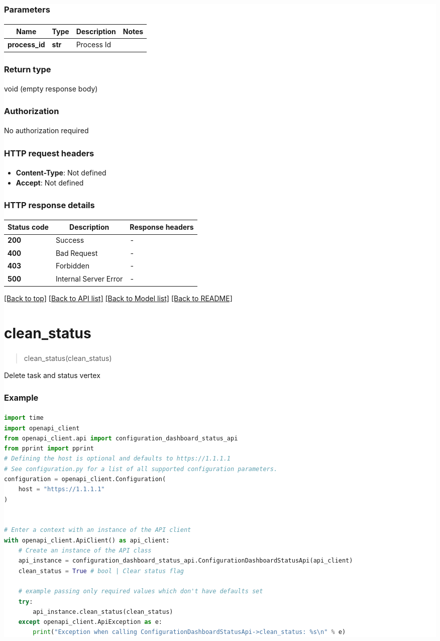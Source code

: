 
### Parameters

Name | Type | Description  | Notes
------------- | ------------- | ------------- | -------------
 **process_id** | **str**| Process Id |

### Return type

void (empty response body)

### Authorization

No authorization required

### HTTP request headers

 - **Content-Type**: Not defined
 - **Accept**: Not defined


### HTTP response details

| Status code | Description | Response headers |
|-------------|-------------|------------------|
**200** | Success |  -  |
**400** | Bad Request |  -  |
**403** | Forbidden |  -  |
**500** | Internal Server Error |  -  |

[[Back to top]](#) [[Back to API list]](../README.md#documentation-for-api-endpoints) [[Back to Model list]](../README.md#documentation-for-models) [[Back to README]](../README.md)

# **clean_status**
> clean_status(clean_status)



Delete task and status vertex

### Example


```python
import time
import openapi_client
from openapi_client.api import configuration_dashboard_status_api
from pprint import pprint
# Defining the host is optional and defaults to https://1.1.1.1
# See configuration.py for a list of all supported configuration parameters.
configuration = openapi_client.Configuration(
    host = "https://1.1.1.1"
)


# Enter a context with an instance of the API client
with openapi_client.ApiClient() as api_client:
    # Create an instance of the API class
    api_instance = configuration_dashboard_status_api.ConfigurationDashboardStatusApi(api_client)
    clean_status = True # bool | Clear status flag

    # example passing only required values which don't have defaults set
    try:
        api_instance.clean_status(clean_status)
    except openapi_client.ApiException as e:
        print("Exception when calling ConfigurationDashboardStatusApi->clean_status: %s\n" % e)
```